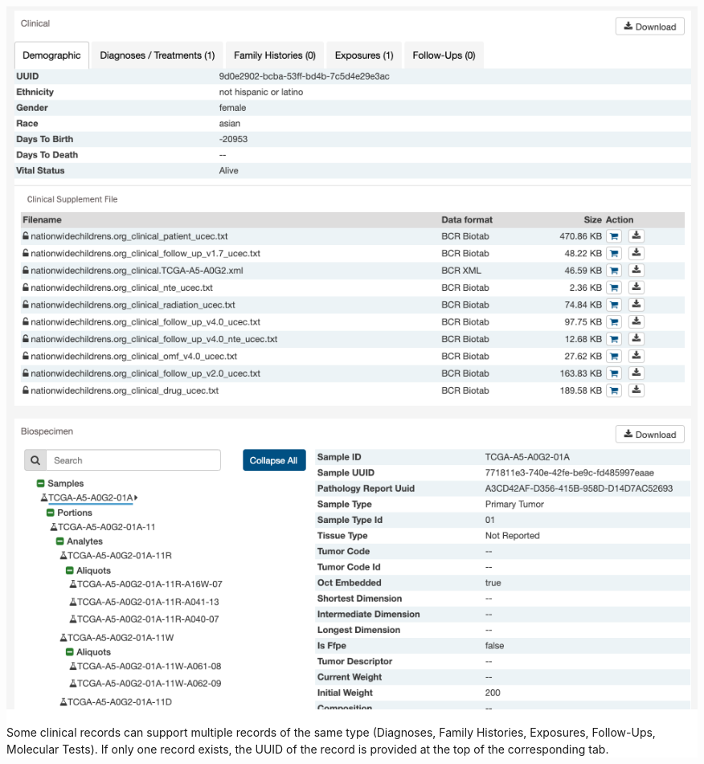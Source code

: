 [![Case Page, Clinical and Biospecimen](images/gdc-case-clinical-biospecimen_v4.png)](images/gdc-case-clinical-biospecimen_v4.png "Click to see the full image.")

Some clinical records can support multiple records of the same type (Diagnoses, Family Histories, Exposures, Follow-Ups, Molecular Tests).  If only one record exists, the UUID of the record is provided at the top of the corresponding tab.
